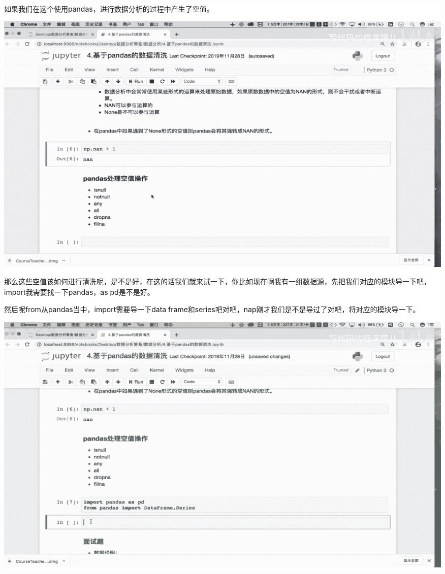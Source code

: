 如果我们在这个使用pandas，进行数据分析的过程中产生了空值。

![](img/da5f65d72238fcae6e2d3808739ff41b_37.png)

那么这些空值该如何进行清洗呢，是不是好，在这的话我们就来试一下，你比如现在啊我有一组数据源，先把我们对应的模块导一下吧，import我需要找一下pandas，as pd是不是好。

然后呢from从pandas当中，import需要导一下data frame和series吧对吧，nap刚才我们是不是导过了对吧，将对应的模块导一下。



![](img/da5f65d72238fcae6e2d3808739ff41b_39.png)
